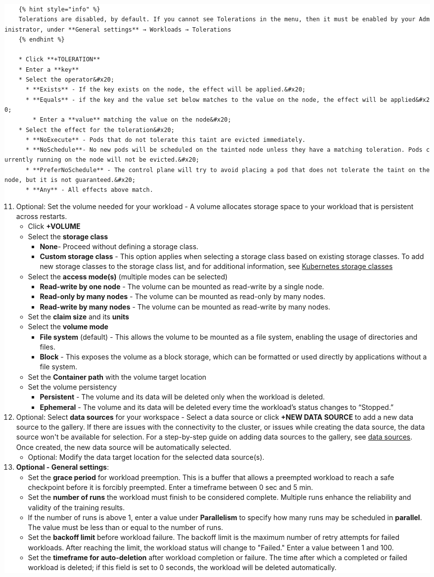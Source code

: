 
        {% hint style="info" %}
        Tolerations are disabled, by default. If you cannot see Tolerations in the menu, then it must be enabled by your Administrator, under **General settings** → Workloads → Tolerations
        {% endhint %}

        * Click **+TOLERATION**
        * Enter a **key**
        * Select the operator&#x20;
          * **Exists** - If the key exists on the node, the effect will be applied.&#x20;
          * **Equals** - if the key and the value set below matches to the value on the node, the effect will be applied&#x20;
            * Enter a **value** matching the value on the node&#x20;
        * Select the effect for the toleration&#x20;
          * **NoExecute** - Pods that do not tolerate this taint are evicted immediately.
          * **NoSchedule**- No new pods will be scheduled on the tainted node unless they have a matching toleration. Pods currently running on the node will not be evicted.&#x20;
          * **PreferNoSchedule** - The control plane will try to avoid placing a pod that does not tolerate the taint on the node, but it is not guaranteed.&#x20;
          * **Any** - All effects above match.
11. &#x20;Optional: Set the volume needed for your workload -  A volume allocates storage space to your workload that is persistent across restarts.
    * Click **+VOLUME**
    * Select the **storage class**&#x20;
      * **None**- Proceed without defining a storage class.
      * **Custom storage class** - This option applies when selecting a storage class based on existing storage classes. To add new storage classes to the storage class list, and for additional information, see [Kubernetes storage classes](../../infrastructure-procedures/shared-storage.md)
    * Select the **access mode(s)** (multiple modes can be selected)
      * **Read-write by one node** - The volume can be mounted as read-write by a single node.&#x20;
      * **Read-only by many nodes** - The volume can be mounted as read-only by many nodes.&#x20;
      * **Read-write by many nodes** - The volume can be mounted as read-write by many nodes.&#x20;
    * Set the **claim size** and its **units**
    * Select the **volume mode**
      * **File system** (default) - This allows the volume to be mounted as a file system, enabling the usage of directories and files.&#x20;
      * **Block** - This exposes the volume as a block storage, which can be formatted or used directly by applications without a file system.
    * Set the **Container path** with the volume target location&#x20;
    * Set the volume persistency&#x20;
      * **Persistent** - The volume and its data will be deleted only when the workload is deleted.&#x20;
      * **Ephemeral** - The volume and its data will be deleted every time the workload’s status changes to “Stopped.”&#x20;
12. Optional: Select **data sources** for your workspace - Select a data source or click **+NEW DATA SOURCE** to add a new data source to the gallery. If there are issues with the connectivity to the cluster, or issues while creating the data source, the data source won't be available for selection. For a step-by-step guide on adding data sources to the gallery, see [data sources](../../workloads-in-runai/workload-assets/datasources.md). Once created, the new data source will be automatically selected.&#x20;
    * Optional: Modify the data target location for the selected data source(s).
13. **Optional - General settings**:
    * Set the **grace period** for workload preemption. This is a buffer that allows a preempted workload to reach a safe checkpoint before it is forcibly preempted. Enter a timeframe between 0 sec and 5 min.&#x20;
    * Set the **number of runs** the workload must finish to be considered complete. Multiple runs enhance the reliability and validity of the training results.&#x20;
    * If the number of runs is above 1, enter a value under **Parallelism** to specify how many runs may be scheduled in **parallel**. The value must be less than or equal to the number of runs.&#x20;
    * Set the **backoff limit** before workload failure. The backoff limit is the maximum number of retry attempts for failed workloads. After reaching the limit, the workload status will change to "Failed." Enter a value between 1 and 100.&#x20;
    * Set the **timeframe for auto-deletion** after workload completion or failure. The time after which a completed or failed workload is deleted; if this field is set to 0 seconds, the workload will be deleted automatically.&#x20;